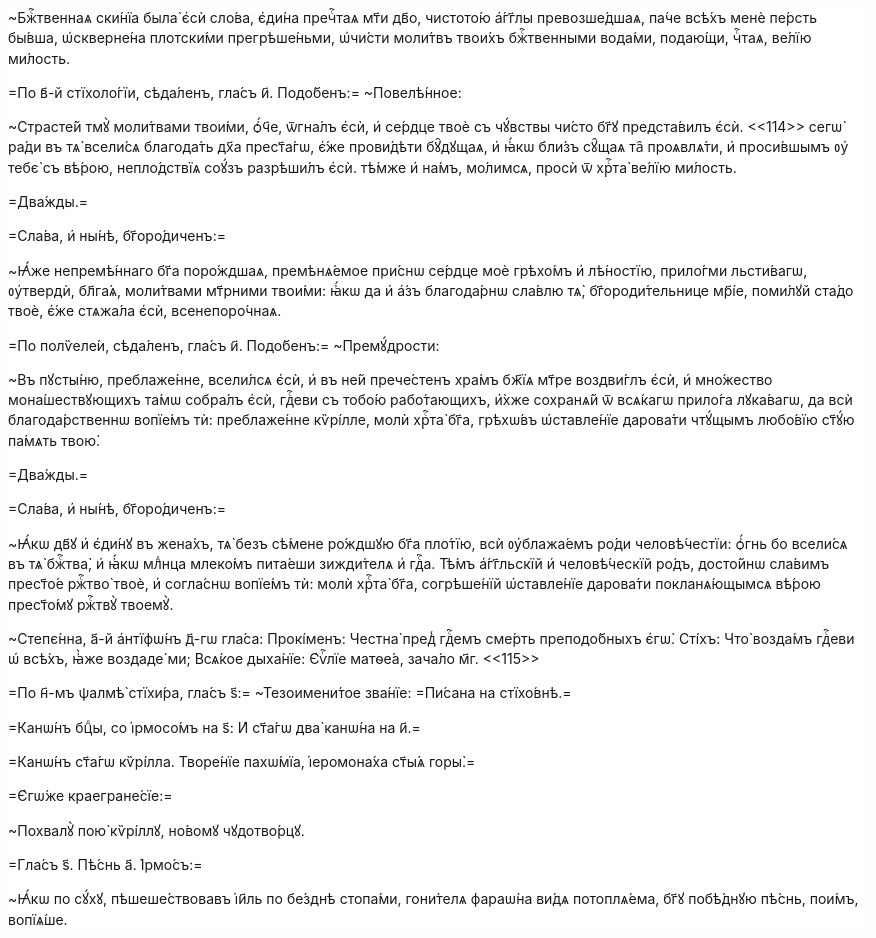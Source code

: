 ~Бжⷭ҇твеннаѧ ски́нїа была̀ є҆сѝ сло́ва, є҆ди́на пречⷭ҇таѧ мт҃и дв҃о, чистото́ю
а҆́гг҃лы превозше́дшаѧ, па́че всѣ́хъ менѐ пе́рсть бы́вша, ѡ҆скверне́на
плотски́ми прегрѣше́ньми, ѡ҆чи́сти моли́твъ твои́хъ бжⷭ҇твенными вода́ми,
подаю́щи, чⷭ҇таѧ, ве́лїю ми́лость.

=По в҃-й стїхоло́гїи, сѣда́ленъ, гла́съ и҃. Подо́бенъ:= ~Повелѣ́нное:

~Страсте́й тмꙋ̀ моли́твами твои́ми, ѻ҆́ч҃е, ѿгна́лъ є҆сѝ, и҆ се́рдце твоѐ съ
чꙋ́вствы чи́сто бг҃ꙋ предста́вилъ є҆сѝ. <<114>> сегѡ̀ ра́ди въ тѧ̀ всели́сѧ
благода́ть дх҃а прест҃а́гѡ, є҆́же прови́дѣти бꙋ̑дꙋщаѧ, и҆ ꙗ҆́кѡ бли́зъ сꙋ̑щаѧ
та̑ проѧвлѧ́ти, и҆ проси́вшымъ ᲂу҆ тебє̀ съ вѣ́рою, непло́дствїѧ соꙋ́зъ
разрѣши́лъ є҆сѝ. тѣ́мже и҆ на́мъ, мо́лимсѧ, просѝ ѿ хрⷭ҇та̀ ве́лїю ми́лость.

=Два́жды.=

=Сла́ва, и҆ ны́нѣ, бг҃оро́диченъ:=

~Ꙗ҆́же непремѣ́ннаго бг҃а поро́ждшаѧ, премѣнѧ́емое при́снѡ се́рдце моѐ грѣхо́мъ
и҆ лѣ́ностїю, прило́гми льсти́вагѡ, ᲂу҆твердѝ, бл҃га́ѧ, моли́твами мт҃рними
твои́ми: ꙗ҆́кѡ да и҆ а҆́зъ благода́рнѡ сла́влю тѧ̀, бг҃ороди́тельнице мр҃і́е,
поми́лꙋй ста́до твоѐ, є҆́же стѧжа́ла є҆сѝ, всенепоро́чнаѧ.

=По полѷеле́и, сѣда́ленъ, гла́съ и҃. Подо́бенъ:= ~Премꙋ́дрости:

~Въ пꙋсты́ню, преблаже́нне, всели́лсѧ є҆сѝ, и҆ въ не́й прече́стенъ хра́мъ бж҃їѧ
мт҃ре воздви́глъ є҆сѝ, и҆ мно́жество мона́шествꙋющихъ та́мѡ собра́лъ є҆сѝ,
гдⷭ҇еви съ тобо́ю рабо́тающихъ, и҆̀хже сохранѧ́й ѿ всѧ́кагѡ прило́га лꙋка́вагѡ,
да всѝ благода́рственнѡ вопїе́мъ тѝ: преблаже́нне кѷрі́лле, молѝ хрⷭ҇та̀ бг҃а,
грѣхѡ́въ ѡ҆ставле́нїе дарова́ти чтꙋ́щымъ любо́вїю ст҃ꙋ́ю па́мѧть твою̀.

=Два́жды.=

=Сла́ва, и҆ ны́нѣ, бг҃оро́диченъ:=

~Ꙗ҆́кѡ дв҃ꙋ и҆ є҆ди́нꙋ въ жена́хъ, тѧ̀ безъ сѣ́мене ро́ждшꙋю бг҃а пло́тїю, всѝ
ᲂу҆блажа́емъ ро́ди человѣ́честїи: ѻ҆́гнь бо всели́сѧ въ тѧ̀ бжⷭ҇тва̀, и҆ ꙗ҆́кѡ
млⷣнца млеко́мъ пита́еши зижди́телѧ и҆ гдⷭ҇а. Тѣ́мъ а҆́гг҃льскїй и҆
человѣ́ческїй ро́дъ, досто́йнѡ сла́вимъ прест҃о́е ржⷭ҇тво̀ твоѐ, и҆ согла́снѡ
вопїе́мъ тѝ: молѝ хрⷭ҇та̀ бг҃а, согрѣше́нїй ѡ҆ставле́нїе дарова́ти
покланѧ́ющымсѧ вѣ́рою прест҃о́мꙋ ржⷭ҇твꙋ̀ твоемꙋ̀.

~Степє́нна, а҃-й а҆нтїфѡ́нъ д҃-гѡ гла́са: Прокі́менъ: Честна̀ пред̾ гдⷭ҇емъ
сме́рть преподо́бныхъ є҆гѡ̀. Сті́хъ: Что̀ возда́мъ гдⷭ҇еви ѡ҆ всѣ́хъ, ꙗ҆̀же
воздаде́ ми; Всѧ́кое дыха́нїе: Є҆ѵⷢ҇лїе матѳе́а, зача́ло м҃г. <<115>>

=По н҃-мъ ѱалмѣ̀ стїхи́ра, гла́съ ѕ҃:= ~Тезоимени́тое зва́нїе: =Пи́сана на
стїхо́внѣ.=

=Канѡ́нъ бцⷣы, со і҆рмосо́мъ на ѕ҃: И҆ ст҃а́гѡ два̀ канѡ́на на и҃.=

=Канѡ́нъ ст҃а́гѡ кѷрі́лла. Творе́нїе пахѡ́мїа, і҆еромона́ха ст҃ы́ѧ горы̀.=

=Є҆гѡ́же краегране́сїе:=

~Похвалꙋ̀ пою̀ кѷрі́ллꙋ, но́вомꙋ чꙋдотво́рцꙋ.

=Гла́съ ѕ҃. Пѣ́снь а҃. І҆рмо́съ:=

~Ꙗ҆́кѡ по сꙋ́хꙋ, пѣшеше́ствовавъ і҆и҃ль по бе́зднѣ стопа́ми, гони́телѧ фараѡ́на
ви́дѧ потоплѧ́ема, бг҃ꙋ побѣ́днꙋю пѣ́снь, пои́мъ, вопїѧ́ше.
